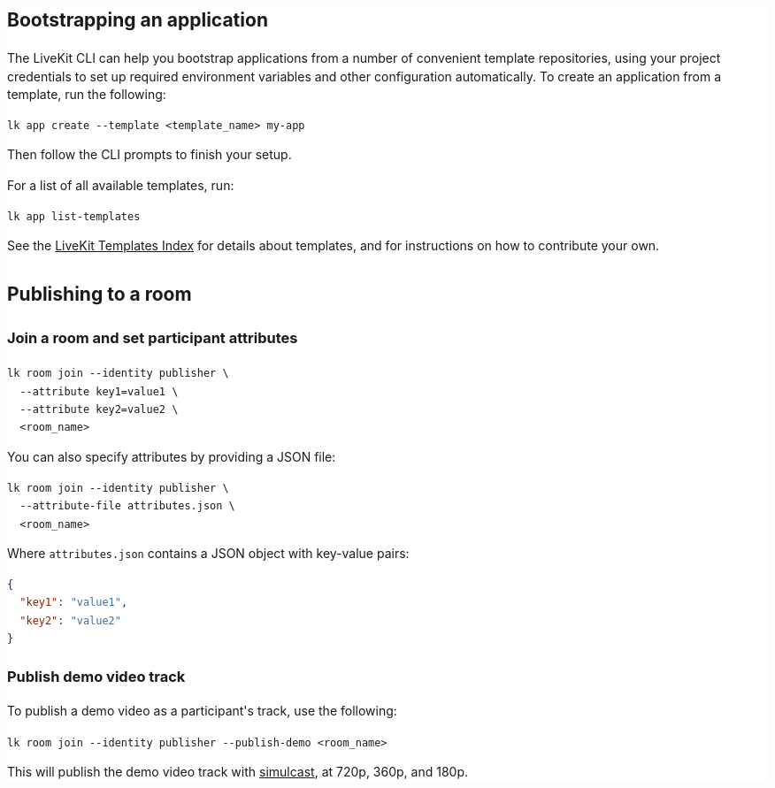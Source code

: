 ## Bootstrapping an application

The LiveKit CLI can help you bootstrap applications from a number of convenient template repositories, using your project credentials to set up required environment variables and other configuration automatically. To create an application from a template, run the following:

```shell
lk app create --template <template_name> my-app
```

Then follow the CLI prompts to finish your setup.

For a list of all available templates, run:

```shell
lk app list-templates
```

See the [LiveKit Templates Index](https://github.com/livekit-examples/index?tab=readme-ov-file) for details about templates, and for instructions on how to contribute your own.

## Publishing to a room

### Join a room and set participant attributes

```shell
lk room join --identity publisher \
  --attribute key1=value1 \
  --attribute key2=value2 \
  <room_name>
```

You can also specify attributes by providing a JSON file:

```shell
lk room join --identity publisher \
  --attribute-file attributes.json \
  <room_name>
```

Where `attributes.json` contains a JSON object with key-value pairs:

```json
{
  "key1": "value1",
  "key2": "value2"
}
```

### Publish demo video track

To publish a demo video as a participant's track, use the following:

```shell
lk room join --identity publisher --publish-demo <room_name>
```

This will publish the demo video track with [simulcast](https://blog.livekit.io/an-introduction-to-webrtc-simulcast-6c5f1f6402eb/), at 720p, 360p, and 180p.
